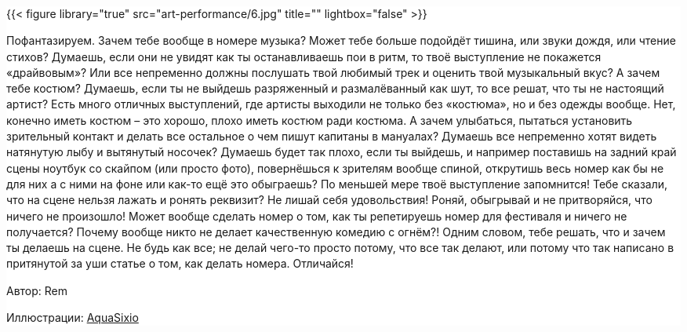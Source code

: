 {{< figure library="true" src="art-performance/6.jpg" title="" lightbox="false" >}}


Пофантазируем. Зачем тебе вообще в номере музыка? Может тебе больше подойдёт тишина, или звуки дождя, или чтение стихов? Думаешь, если они не увидят как ты останавливаешь пои в ритм, то твоё выступление не покажется «драйвовым»? Или все непременно должны послушать твой любимый трек и оценить твой музыкальный вкус?
А зачем тебе костюм? Думаешь, если ты не выйдешь разряженный и размалёванный как шут, то все решат, что ты не настоящий артист? Есть много отличных выступлений, где артисты выходили не только без «костюма», но и без одежды вообще. Нет, конечно иметь костюм – это хорошо, плохо иметь костюм ради костюма.
А зачем улыбаться, пытаться установить зрительный контакт и делать все остальное о чем пишут капитаны в мануалах? Думаешь все непременно хотят видеть натянутую лыбу и вытянутый носочек? Думаешь будет так плохо, если ты выйдешь, и например поставишь на задний край сцены ноутбук со скайпом (или просто фото), повернёшься к зрителям вообще спиной, открутишь весь номер как бы не для них а с ними на фоне или как-то ещё это обыграешь? По меньшей мере твоё выступление запомнится!
Тебе сказали, что на сцене нельзя лажать и ронять реквизит? Не лишай себя удовольствия! Роняй, обыгрывай и не притворяйся, что ничего не произошло! Может вообще сделать номер о том, как ты репетируешь номер для фестиваля и ничего не получается? Почему вообще никто не делает качественную комедию с огнём?! Одним словом, тебе решать, что и зачем ты делаешь на сцене. Не будь как все; не делай чего-то просто потому, что все так делают, или потому что так написано в притянутой за уши статье о том, как делать номера. Отличайся!

Автор: Rem

Иллюстрации: [AquaSixio](http://aquasixio.deviantart.com)

